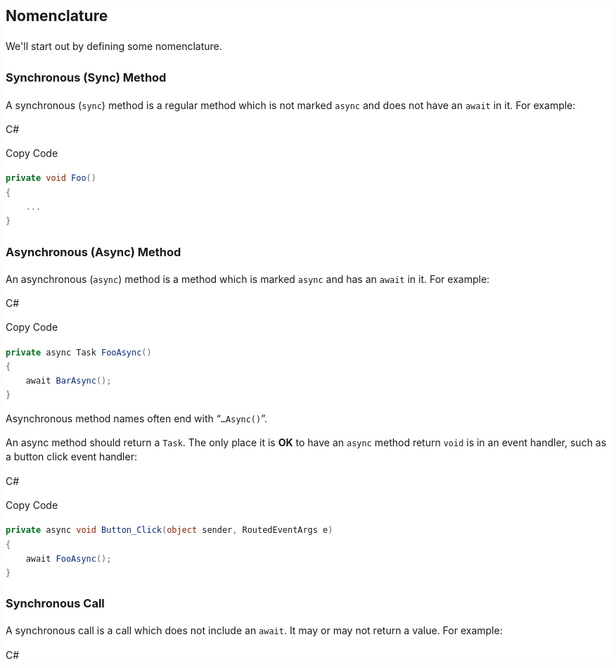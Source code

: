 ## Nomenclature

We'll start out by defining some nomenclature.

### Synchronous (Sync) Method

A synchronous (`sync`) method is a regular method which is not marked `async` and does not have an `await` in it. For example:

C#

Copy Code

```csharp
private void Foo()
{
    ...
}
```

### Asynchronous (Async) Method

An asynchronous (`async`) method is a method which is marked `async` and has an `await` in it. For example:

C#

Copy Code

```csharp
private async Task FooAsync()
{
    await BarAsync();
}
```

Asynchronous method names often end with “`…Async()`”.

An async method should return a `Task`. The only place it is **OK** to have an `async` method return `void` is in an event handler, such as a button click event handler:

C#

Copy Code

```csharp
private async void Button_Click(object sender, RoutedEventArgs e)
{
    await FooAsync();
}
```

### Synchronous Call

A synchronous call is a call which does not include an `await`. It may or may not return a value. For example:

C#
